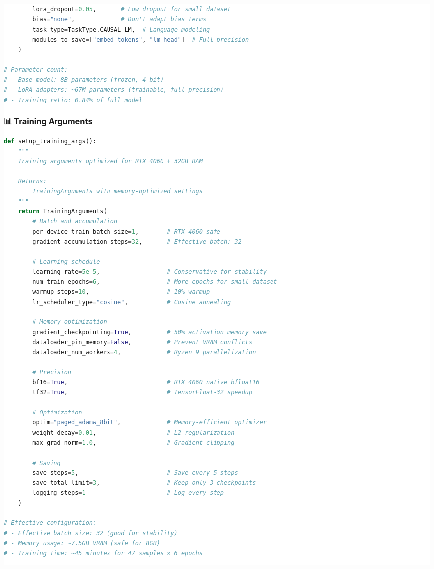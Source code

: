```python
        lora_dropout=0.05,       # Low dropout for small dataset
        bias="none",             # Don't adapt bias terms
        task_type=TaskType.CAUSAL_LM,  # Language modeling
        modules_to_save=["embed_tokens", "lm_head"]  # Full precision
    )

# Parameter count:
# - Base model: 8B parameters (frozen, 4-bit)
# - LoRA adapters: ~67M parameters (trainable, full precision)
# - Training ratio: 0.84% of full model
```

### 📊 Training Arguments

```python
def setup_training_args():
    """
    Training arguments optimized for RTX 4060 + 32GB RAM
    
    Returns:
        TrainingArguments with memory-optimized settings
    """
    return TrainingArguments(
        # Batch and accumulation
        per_device_train_batch_size=1,        # RTX 4060 safe
        gradient_accumulation_steps=32,       # Effective batch: 32
        
        # Learning schedule  
        learning_rate=5e-5,                   # Conservative for stability
        num_train_epochs=6,                   # More epochs for small dataset
        warmup_steps=10,                      # 10% warmup
        lr_scheduler_type="cosine",           # Cosine annealing
        
        # Memory optimization
        gradient_checkpointing=True,          # 50% activation memory save
        dataloader_pin_memory=False,          # Prevent VRAM conflicts
        dataloader_num_workers=4,             # Ryzen 9 parallelization
        
        # Precision
        bf16=True,                            # RTX 4060 native bfloat16
        tf32=True,                            # TensorFloat-32 speedup
        
        # Optimization
        optim="paged_adamw_8bit",             # Memory-efficient optimizer
        weight_decay=0.01,                    # L2 regularization
        max_grad_norm=1.0,                    # Gradient clipping
        
        # Saving
        save_steps=5,                         # Save every 5 steps
        save_total_limit=3,                   # Keep only 3 checkpoints
        logging_steps=1                       # Log every step
    )

# Effective configuration:
# - Effective batch size: 32 (good for stability)
# - Memory usage: ~7.5GB VRAM (safe for 8GB)
# - Training time: ~45 minutes for 47 samples × 6 epochs
```

---